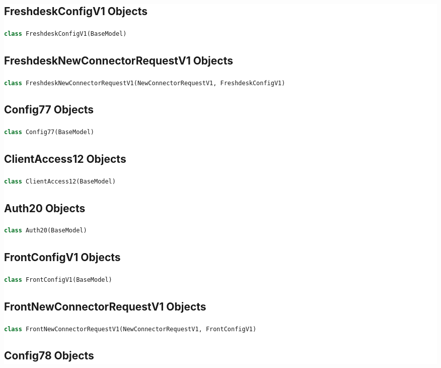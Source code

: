 
## FreshdeskConfigV1 Objects

```python
class FreshdeskConfigV1(BaseModel)
```



## FreshdeskNewConnectorRequestV1 Objects

```python
class FreshdeskNewConnectorRequestV1(NewConnectorRequestV1, FreshdeskConfigV1)
```



## Config77 Objects

```python
class Config77(BaseModel)
```



## ClientAccess12 Objects

```python
class ClientAccess12(BaseModel)
```



## Auth20 Objects

```python
class Auth20(BaseModel)
```



## FrontConfigV1 Objects

```python
class FrontConfigV1(BaseModel)
```



## FrontNewConnectorRequestV1 Objects

```python
class FrontNewConnectorRequestV1(NewConnectorRequestV1, FrontConfigV1)
```



## Config78 Objects
